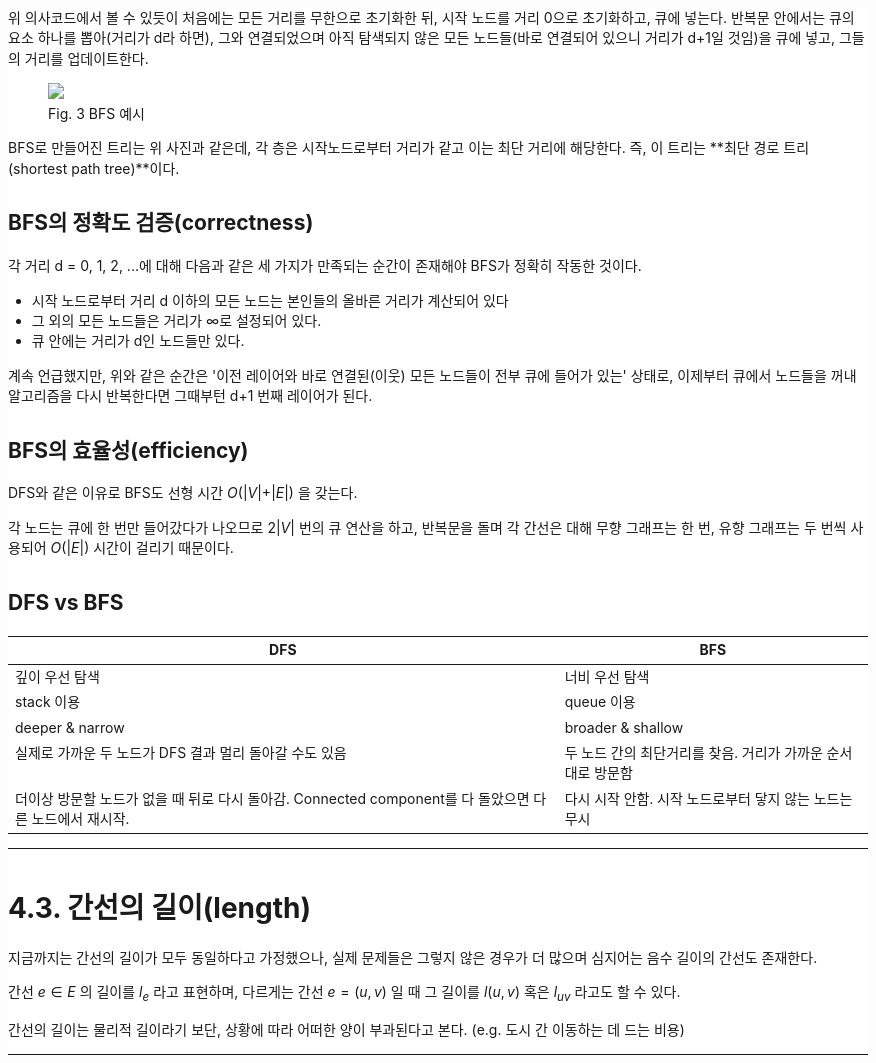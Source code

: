 위 의사코드에서 볼 수 있듯이 처음에는 모든 거리를 무한으로 초기화한 뒤, 시작 노드를 거리 0으로 초기화하고, 큐에 넣는다. 반복문 안에서는 큐의 요소 하나를 뽑아(거리가 d라 하면), 그와 연결되었으며 아직 탐색되지 않은 모든 노드들(바로 연결되어 있으니 거리가 d+1일 것임)을 큐에 넣고, 그들의 거리를 업데이트한다.

<figure>
<img src="https://user-images.githubusercontent.com/69252153/216764407-9d71fcd3-9e2a-44db-88e9-a1b0be4220ee.png" width="60%">
<figcaption>Fig. 3 BFS 예시</figcaption>
</figure>

BFS로 만들어진 트리는 위 사진과 같은데, 각 층은 시작노드로부터 거리가 같고 이는 최단 거리에 해당한다. 즉, 이 트리는 **최단 경로 트리(shortest path tree)**이다.

## BFS의 정확도 검증(correctness)

각 거리 d = 0, 1, 2, ...에 대해 다음과 같은 세 가지가 만족되는 순간이 존재해야 BFS가 정확히 작동한 것이다.

* 시작 노드로부터 거리 d 이하의 모든 노드는 본인들의 올바른 거리가 계산되어 있다
* 그 외의 모든 노드들은 거리가 ∞로 설정되어 있다.
* 큐 안에는 거리가 d인 노드들만 있다.

계속 언급했지만, 위와 같은 순간은 '이전 레이어와 바로 연결된(이웃) 모든 노드들이 전부 큐에 들어가 있는' 상태로, 이제부터 큐에서 노드들을 꺼내 알고리즘을 다시 반복한다면 그때부턴 d+1 번째 레이어가 된다.

## BFS의 효율성(efficiency)

DFS와 같은 이유로 BFS도 선형 시간 $O(\vert V \vert + \vert E \vert)$ 을 갖는다.

각 노드는 큐에 한 번만 들어갔다가 나오므로 $2 \vert V \vert$ 번의 큐 연산을 하고, 반복문을 돌며 각 간선은 대해 무향 그래프는 한 번, 유향 그래프는 두 번씩 사용되어 $O(\vert E \vert)$ 시간이 걸리기 때문이다.

## DFS vs BFS

|DFS|BFS|
|---|---|
|깊이 우선 탐색|너비 우선 탐색|
|stack 이용| queue 이용|
|deeper & narrow|broader & shallow|
|실제로 가까운 두 노드가 DFS 결과 멀리 돌아갈 수도 있음|두 노드 간의 최단거리를 찾음. 거리가 가까운 순서대로 방문함|
|더이상 방문할 노드가 없을 때 뒤로 다시 돌아감. Connected component를 다 돌았으면 다른 노드에서 재시작. | 다시 시작 안함. 시작 노드로부터 닿지 않는 노드는 무시|

- - -

# 4.3. 간선의 길이(length)

지금까지는 간선의 길이가 모두 동일하다고 가정했으나, 실제 문제들은 그렇지 않은 경우가 더 많으며 심지어는 음수 길이의 간선도 존재한다.

간선 $e \in E$ 의 길이를 $l_e$ 라고 표현하며, 다르게는 간선 $e=(u, v)$ 일 때 그 길이를 $l(u, v)$ 혹은 $l_{uv}$ 라고도 할 수 있다.

간선의 길이는 물리적 길이라기 보단, 상황에 따라 어떠한 양이 부과된다고 본다. (e.g. 도시 간 이동하는 데 드는 비용)

- - -
